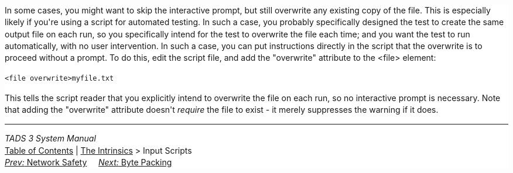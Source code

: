 In some cases, you might want to skip the interactive prompt, but still
overwrite any existing copy of the file. This is especially likely if
you're using a script for automated testing. In such a case, you
probably specifically designed the test to create the same output file
on each run, so you specifically intend for the test to overwrite the
file each time; and you want the test to run automatically, with no user
intervention. In such a case, you can put instructions directly in the
script that the overwrite is to proceed without a prompt. To do this,
edit the script file, and add the "overwrite" attribute to the \<file\>
element:

<div class="code">

    <file overwrite>myfile.txt

</div>

This tells the script reader that you explicitly intend to overwrite the
file on each run, so no interactive prompt is necessary. Note that
adding the "overwrite" attribute doesn't *require* the file to exist -
it merely suppresses the warning if it does.

</div>

------------------------------------------------------------------------

<div class="navb">

*TADS 3 System Manual*  
<a href="toc.html" class="nav">Table of Contents</a> \|
<a href="builtins.html" class="nav">The Intrinsics</a> \> Input Scripts  
<span class="navnp"><a href="netsec.html" class="nav"><em>Prev:</em> Network Safety</a>
    <a href="pack.html" class="nav"><em>Next:</em> Byte Packing</a>    
</span>

</div>
